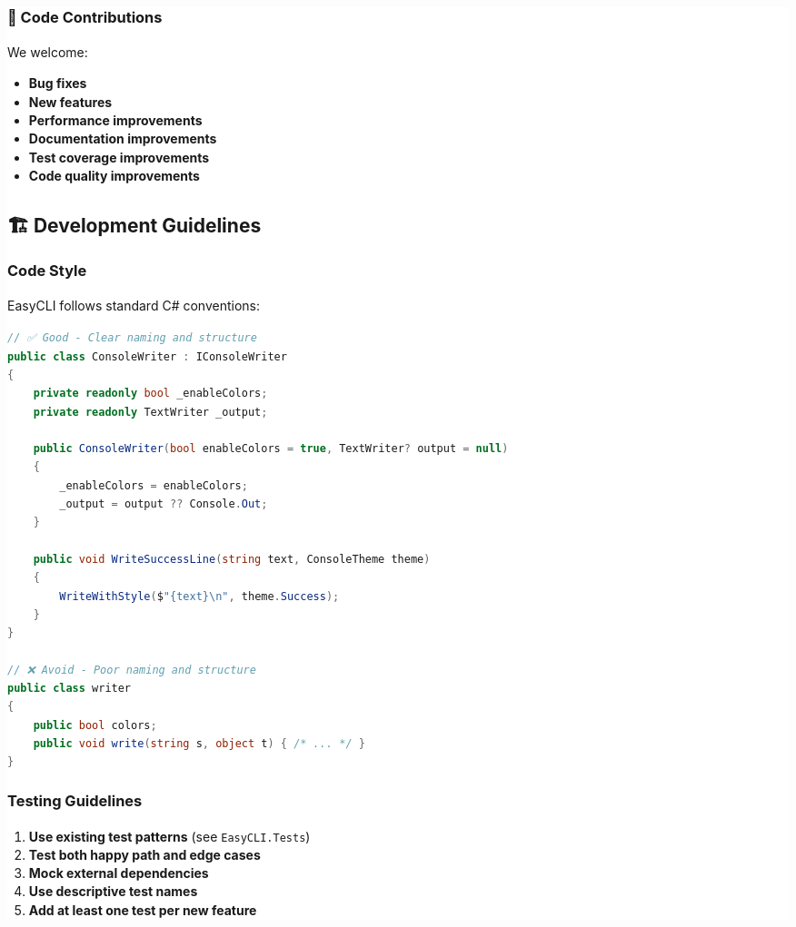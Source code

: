 ### 🔧 Code Contributions

We welcome:

- **Bug fixes**
- **New features**
- **Performance improvements**
- **Documentation improvements**
- **Test coverage improvements**
- **Code quality improvements**

## 🏗️ Development Guidelines

### Code Style

EasyCLI follows standard C# conventions:

```csharp
// ✅ Good - Clear naming and structure
public class ConsoleWriter : IConsoleWriter
{
    private readonly bool _enableColors;
    private readonly TextWriter _output;

    public ConsoleWriter(bool enableColors = true, TextWriter? output = null)
    {
        _enableColors = enableColors;
        _output = output ?? Console.Out;
    }

    public void WriteSuccessLine(string text, ConsoleTheme theme)
    {
        WriteWithStyle($"{text}\n", theme.Success);
    }
}

// ❌ Avoid - Poor naming and structure
public class writer
{
    public bool colors;
    public void write(string s, object t) { /* ... */ }
}
```

### Testing Guidelines

1. **Use existing test patterns** (see `EasyCLI.Tests`)
2. **Test both happy path and edge cases**
3. **Mock external dependencies**
4. **Use descriptive test names**
5. **Add at least one test per new feature**
